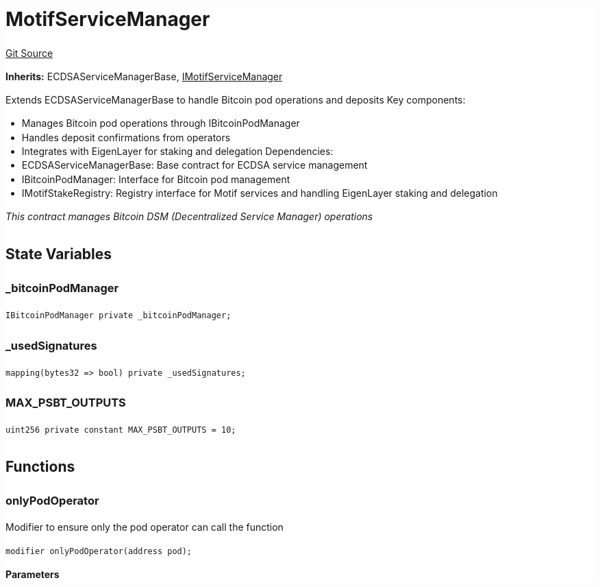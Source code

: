 # MotifServiceManager
[Git Source](https://github.com/motif-project/motif-core-contracts/blob/2d5ca1db3b104b68bfb25c8e4e92709909e5d1c7/src/core/MotifServiceManager.sol)

**Inherits:**
ECDSAServiceManagerBase, [IMotifServiceManager](/src/interfaces/IMotifServiceManager.sol/interface.IMotifServiceManager.md)

Extends ECDSAServiceManagerBase to handle Bitcoin pod operations and deposits
Key components:
- Manages Bitcoin pod operations through IBitcoinPodManager
- Handles deposit confirmations from operators
- Integrates with EigenLayer for staking and delegation
Dependencies:
- ECDSAServiceManagerBase: Base contract for ECDSA service management
- IBitcoinPodManager: Interface for Bitcoin pod management
- IMotifStakeRegistry: Registry interface for Motif services and handling EigenLayer staking and delegation

*This contract manages Bitcoin DSM (Decentralized Service Manager) operations*


## State Variables
### _bitcoinPodManager

```solidity
IBitcoinPodManager private _bitcoinPodManager;
```


### _usedSignatures

```solidity
mapping(bytes32 => bool) private _usedSignatures;
```


### MAX_PSBT_OUTPUTS

```solidity
uint256 private constant MAX_PSBT_OUTPUTS = 10;
```


## Functions
### onlyPodOperator

Modifier to ensure only the pod operator can call the function


```solidity
modifier onlyPodOperator(address pod);
```
**Parameters**
